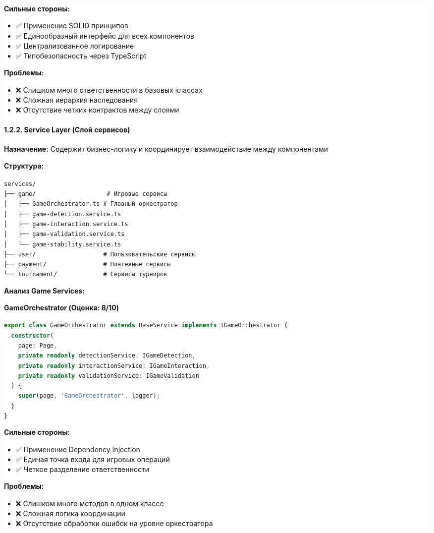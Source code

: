 **Сильные стороны:**
- ✅ Применение SOLID принципов
- ✅ Единообразный интерфейс для всех компонентов
- ✅ Централизованное логирование
- ✅ Типобезопасность через TypeScript

**Проблемы:**
- ❌ Слишком много ответственности в базовых классах
- ❌ Сложная иерархия наследования
- ❌ Отсутствие четких контрактов между слоями

#### 1.2.2. Service Layer (Слой сервисов)

**Назначение:** Содержит бизнес-логику и координирует взаимодействие между компонентами

**Структура:**
```
services/
├── game/                    # Игровые сервисы
│   ├── GameOrchestrator.ts # Главный оркестратор
│   ├── game-detection.service.ts
│   ├── game-interaction.service.ts
│   ├── game-validation.service.ts
│   └── game-stability.service.ts
├── user/                   # Пользовательские сервисы
├── payment/                # Платежные сервисы
└── tournament/             # Сервисы турниров
```

**Анализ Game Services:**

**GameOrchestrator (Оценка: 8/10)**
```typescript
export class GameOrchestrator extends BaseService implements IGameOrchestrator {
  constructor(
    page: Page,
    private readonly detectionService: IGameDetection,
    private readonly interactionService: IGameInteraction,
    private readonly validationService: IGameValidation
  ) {
    super(page, 'GameOrchestrator', logger);
  }
}
```

**Сильные стороны:**
- ✅ Применение Dependency Injection
- ✅ Единая точка входа для игровых операций
- ✅ Четкое разделение ответственности

**Проблемы:**
- ❌ Слишком много методов в одном классе
- ❌ Сложная логика координации
- ❌ Отсутствие обработки ошибок на уровне оркестратора
